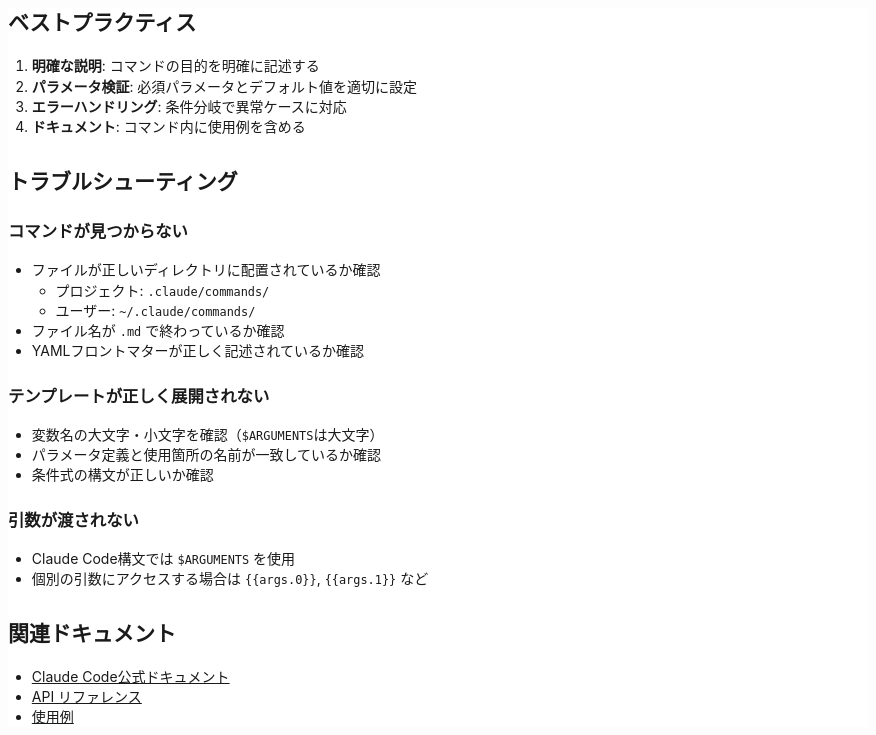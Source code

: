 ## ベストプラクティス

1. **明確な説明**: コマンドの目的を明確に記述する
2. **パラメータ検証**: 必須パラメータとデフォルト値を適切に設定
3. **エラーハンドリング**: 条件分岐で異常ケースに対応
4. **ドキュメント**: コマンド内に使用例を含める

## トラブルシューティング

### コマンドが見つからない

- ファイルが正しいディレクトリに配置されているか確認
  - プロジェクト: `.claude/commands/`
  - ユーザー: `~/.claude/commands/`
- ファイル名が `.md` で終わっているか確認
- YAMLフロントマターが正しく記述されているか確認

### テンプレートが正しく展開されない

- 変数名の大文字・小文字を確認（`$ARGUMENTS`は大文字）
- パラメータ定義と使用箇所の名前が一致しているか確認
- 条件式の構文が正しいか確認

### 引数が渡されない

- Claude Code構文では `$ARGUMENTS` を使用
- 個別の引数にアクセスする場合は `{{args.0}}`, `{{args.1}}` など

## 関連ドキュメント

- [Claude Code公式ドキュメント](https://docs.anthropic.com/en/docs/claude-code/slash-commands)
- [API リファレンス](../api/api-reference.md)
- [使用例](../examples/README.md)